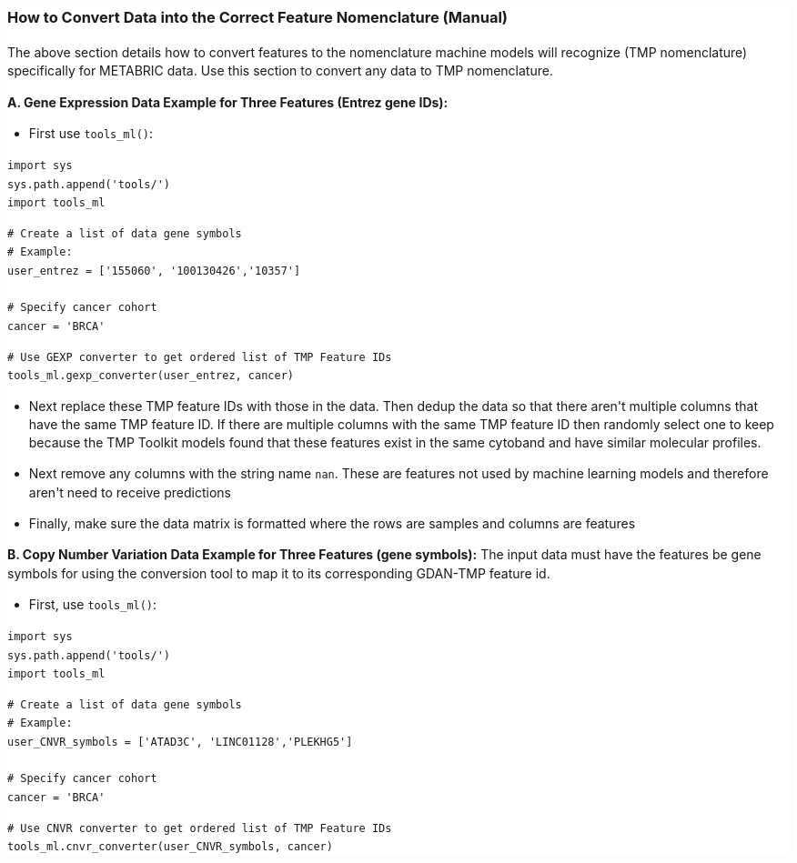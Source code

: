 ### **How to Convert Data into the Correct Feature Nomenclature (Manual)**
The above section details how to convert features to the nomenclature machine models will recognize (TMP nomenclature) specifically for METABRIC data. Use this section to convert any data to TMP nomenclature.

**A. Gene Expression Data Example for Three Features (Entrez gene IDs):**
+ First use `tools_ml()`:
```
import sys
sys.path.append('tools/')
import tools_ml
```
```
# Create a list of data gene symbols
# Example:
user_entrez = ['155060', '100130426','10357']

# Specify cancer cohort
cancer = 'BRCA'
```
```
# Use GEXP converter to get ordered list of TMP Feature IDs
tools_ml.gexp_converter(user_entrez, cancer)
```
+ Next replace these TMP feature IDs with those in the data. Then dedup the data so that there aren't multiple columns that have the same TMP feature ID. If there are multiple columns with the same TMP feature ID then randomly select one to keep because the TMP Toolkit models found that these features exist in the same cytoband and have similar molecular profiles.

+ Next remove any columns with the string name `nan`. These are features not used by machine learning models and therefore aren't need to receive predictions

+ Finally, make sure the data matrix is formatted where the rows are samples and columns are features


**B. Copy Number Variation Data Example for Three Features (gene symbols):**
The input data must have the features be gene symbols for using the conversion tool to map it to its corresponding GDAN-TMP feature id.

+ First, use `tools_ml()`:
```
import sys
sys.path.append('tools/')
import tools_ml
```
```
# Create a list of data gene symbols
# Example:
user_CNVR_symbols = ['ATAD3C', 'LINC01128','PLEKHG5']

# Specify cancer cohort
cancer = 'BRCA'
```
```
# Use CNVR converter to get ordered list of TMP Feature IDs
tools_ml.cnvr_converter(user_CNVR_symbols, cancer)
```
